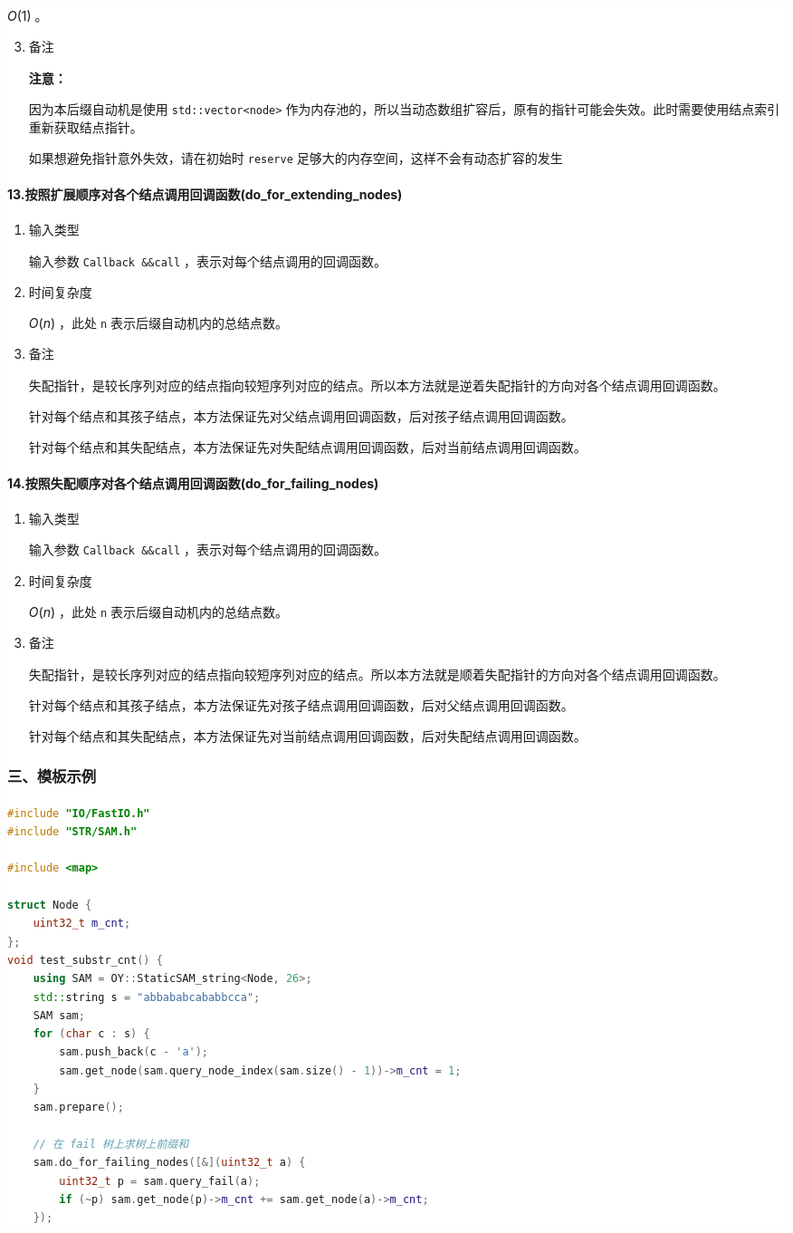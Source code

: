    $O(1)$ 。

3. 备注

   **注意：**

   因为本后缀自动机是使用 `std::vector<node>` 作为内存池的，所以当动态数组扩容后，原有的指针可能会失效。此时需要使用结点索引重新获取结点指针。

   如果想避免指针意外失效，请在初始时 `reserve` 足够大的内存空间，这样不会有动态扩容的发生

#### 13.按照扩展顺序对各个结点调用回调函数(do_for_extending_nodes)

1. 输入类型

   输入参数 `Callback &&call` ，表示对每个结点调用的回调函数。

2. 时间复杂度

   $O(n)$ ，此处 `n` 表示后缀自动机内的总结点数。

3. 备注

   失配指针，是较长序列对应的结点指向较短序列对应的结点。所以本方法就是逆着失配指针的方向对各个结点调用回调函数。

   针对每个结点和其孩子结点，本方法保证先对父结点调用回调函数，后对孩子结点调用回调函数。

   针对每个结点和其失配结点，本方法保证先对失配结点调用回调函数，后对当前结点调用回调函数。

#### 14.按照失配顺序对各个结点调用回调函数(do_for_failing_nodes)

1. 输入类型

   输入参数 `Callback &&call` ，表示对每个结点调用的回调函数。

2. 时间复杂度

   $O(n)$ ，此处 `n` 表示后缀自动机内的总结点数。

3. 备注

   失配指针，是较长序列对应的结点指向较短序列对应的结点。所以本方法就是顺着失配指针的方向对各个结点调用回调函数。

   针对每个结点和其孩子结点，本方法保证先对孩子结点调用回调函数，后对父结点调用回调函数。

   针对每个结点和其失配结点，本方法保证先对当前结点调用回调函数，后对失配结点调用回调函数。

### 三、模板示例

```c++
#include "IO/FastIO.h"
#include "STR/SAM.h"

#include <map>

struct Node {
    uint32_t m_cnt;
};
void test_substr_cnt() {
    using SAM = OY::StaticSAM_string<Node, 26>;
    std::string s = "abbababcababbcca";
    SAM sam;
    for (char c : s) {
        sam.push_back(c - 'a');
        sam.get_node(sam.query_node_index(sam.size() - 1))->m_cnt = 1;
    }
    sam.prepare();

    // 在 fail 树上求树上前缀和
    sam.do_for_failing_nodes([&](uint32_t a) {
        uint32_t p = sam.query_fail(a);
        if (~p) sam.get_node(p)->m_cnt += sam.get_node(a)->m_cnt;
    });

```